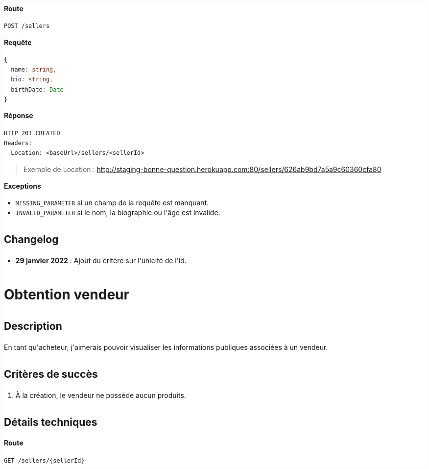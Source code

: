 **Route**

```
POST /sellers
```

**Requête**

```ts
{
  name: string,
  bio: string,
  birthDate: Date
}
```

**Réponse**

```
HTTP 201 CREATED
Headers:
  Location: <baseUrl>/sellers/<sellerId>
```

> Exemple de Location : http://staging-bonne-question.herokuapp.com:80/sellers/626ab9bd7a5a9c60360cfa80

**Exceptions**

- `MISSING_PARAMETER` si un champ de la requête est manquant.
- `INVALID_PARAMETER` si le nom, la biographie ou l'âge est invalide.

## Changelog

- **29 janvier 2022** : Ajout du critère sur l'unicité de l'id.

# Obtention vendeur

## Description

En tant qu'acheteur, j'aimerais pouvoir visualiser les informations publiques associées à un vendeur.

## Critères de succès

1. À la création, le vendeur ne possède aucun produits.

## Détails techniques

**Route**

```
GET /sellers/{sellerId}
```
